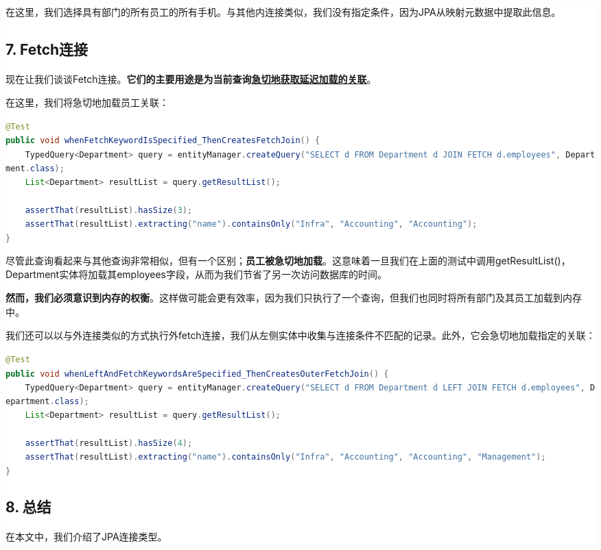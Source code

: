 在这里，我们选择具有部门的所有员工的所有手机。与其他内连接类似，我们没有指定条件，因为JPA从映射元数据中提取此信息。

## 7. Fetch连接

现在让我们谈谈Fetch连接。**它们的主要用途是为当前查询[急切地获取延迟加载的关联](https://www.baeldung.com/hibernate-lazy-eager-loading)**。

在这里，我们将急切地加载员工关联：

```java
@Test
public void whenFetchKeywordIsSpecified_ThenCreatesFetchJoin() {
    TypedQuery<Department> query = entityManager.createQuery("SELECT d FROM Department d JOIN FETCH d.employees", Department.class);
    List<Department> resultList = query.getResultList();
    
    assertThat(resultList).hasSize(3);
    assertThat(resultList).extracting("name").containsOnly("Infra", "Accounting", "Accounting");
}
```

尽管此查询看起来与其他查询非常相似，但有一个区别；**员工被急切地加载**。这意味着一旦我们在上面的测试中调用getResultList()，Department实体将加载其employees字段，从而为我们节省了另一次访问数据库的时间。

**然而，我们必须意识到内存的权衡**。这样做可能会更有效率，因为我们只执行了一个查询，但我们也同时将所有部门及其员工加载到内存中。

我们还可以以与外连接类似的方式执行外fetch连接，我们从左侧实体中收集与连接条件不匹配的记录。此外，它会急切地加载指定的关联：

```java
@Test
public void whenLeftAndFetchKeywordsAreSpecified_ThenCreatesOuterFetchJoin() {
    TypedQuery<Department> query = entityManager.createQuery("SELECT d FROM Department d LEFT JOIN FETCH d.employees", Department.class);
    List<Department> resultList = query.getResultList();
    
    assertThat(resultList).hasSize(4);
    assertThat(resultList).extracting("name").containsOnly("Infra", "Accounting", "Accounting", "Management");
}
```

## 8. 总结

在本文中，我们介绍了JPA连接类型。

